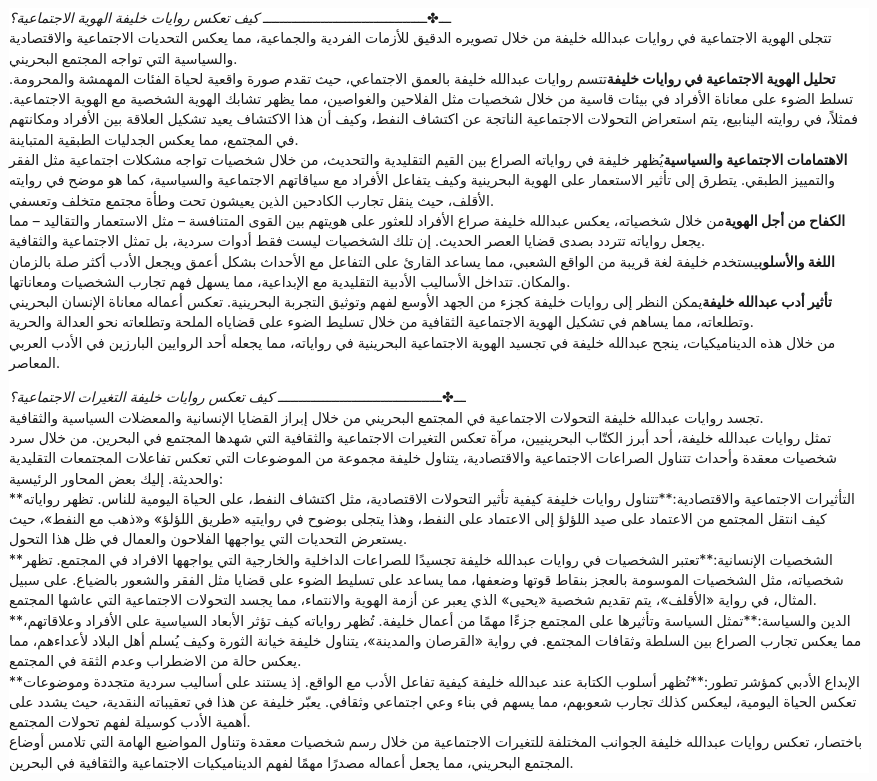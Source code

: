ـــ✤ــــــــــــــــــــــــــــــــــــــــ *كيف تعكس روايات خليفة الهوية الاجتماعية؟*  
تتجلى الهوية الاجتماعية في روايات عبدالله خليفة من خلال تصويره الدقيق للأزمات الفردية والجماعية، مما يعكس التحديات الاجتماعية والاقتصادية والسياسية التي تواجه المجتمع البحريني.  
**تحليل الهوية الاجتماعية في روايات خليفة**تتسم روايات عبدالله خليفة بالعمق الاجتماعي، حيث تقدم صورة واقعية لحياة الفئات المهمشة والمحرومة. تسلط الضوء على معاناة الأفراد في بيئات قاسية من خلال شخصيات مثل الفلاحين والغواصين، مما يظهر تشابك الهوية الشخصية مع الهوية الاجتماعية. فمثلاً، في روايته الينابيع، يتم استعراض التحولات الاجتماعية الناتجة عن اكتشاف النفط، وكيف أن هذا الاكتشاف يعيد تشكيل العلاقة بين الأفراد ومكانتهم في المجتمع، مما يعكس الجدليات الطبقية المتباينة.  
**الاهتمامات الاجتماعية والسياسية**يُظهر خليفة في رواياته الصراع بين القيم التقليدية والتحديث، من خلال شخصيات تواجه مشكلات اجتماعية مثل الفقر والتمييز الطبقي. يتطرق إلى تأثير الاستعمار على الهوية البحرينية وكيف يتفاعل الأفراد مع سياقاتهم الاجتماعية والسياسية، كما هو موضح في روايته الأقلف، حيث ينقل تجارب الكادحين الذين يعيشون تحت وطأة مجتمع متخلف وتعسفي.  
**الكفاح من أجل الهوية**من خلال شخصياته، يعكس عبدالله خليفة صراع الأفراد للعثور على هويتهم بين القوى المتنافسة – مثل الاستعمار والتقاليد – مما يجعل رواياته تتردد بصدى قضايا العصر الحديث. إن تلك الشخصيات ليست فقط أدوات سردية، بل تمثل الاجتماعية والثقافية.  
**اللغة والأسلوب**يستخدم خليفة لغة قريبة من الواقع الشعبي، مما يساعد القارئ على التفاعل مع الأحداث بشكل أعمق ويجعل الأدب أكثر صلة بالزمان والمكان. تتداخل الأساليب الأدبية التقليدية مع الإبداعية، مما يسهل فهم تجارب الشخصيات ومعاناتها.  
**تأثير أدب عبدالله خليفة**يمكن النظر إلى روايات خليفة كجزء من الجهد الأوسع لفهم وتوثيق التجربة البحرينية. تعكس أعماله معاناة الإنسان البحريني وتطلعاته، مما يساهم في تشكيل الهوية الاجتماعية الثقافية من خلال تسليط الضوء على قضاياه الملحة وتطلعاته نحو العدالة والحرية.  
من خلال هذه الديناميكيات، ينجح عبدالله خليفة في تجسيد الهوية الاجتماعية البحرينية في رواياته، مما يجعله أحد الروايين البارزين في الأدب العربي المعاصر.

ـــ✤ــــــــــــــــــــــــــــــــــــــــ *كيف تعكس روايات خليفة التغيرات الاجتماعية؟*  
تجسد روايات عبدالله خليفة التحولات الاجتماعية في المجتمع البحريني من خلال إبراز القضايا الإنسانية والمعضلات السياسية والثقافية.  
تمثل روايات عبدالله خليفة، أحد أبرز الكتّاب البحرينيين، مرآة تعكس التغيرات الاجتماعية والثقافية التي شهدها المجتمع في البحرين. من خلال سرد شخصيات معقدة وأحداث تتناول الصراعات الاجتماعية والاقتصادية، يتناول خليفة مجموعة من الموضوعات التي تعكس تفاعلات المجتمعات التقليدية والحديثة. إليك بعض المحاور الرئيسية:  
**التأثيرات الاجتماعية والاقتصادية:**تتناول روايات خليفة كيفية تأثير التحولات الاقتصادية، مثل اكتشاف النفط، على الحياة اليومية للناس. تظهر رواياته كيف انتقل المجتمع من الاعتماد على صيد اللؤلؤ إلى الاعتماد على النفط، وهذا يتجلى بوضوح في روايتيه «طريق اللؤلؤ» و«ذهب مع النفط»، حيث يستعرض التحديات التي يواجهها الفلاحون والعمال في ظل هذا التحول.  
**الشخصيات الإنسانية:**تعتبر الشخصيات في روايات عبدالله خليفة تجسيدًا للصراعات الداخلية والخارجية التي يواجهها الافراد في المجتمع. تظهر شخصياته، مثل الشخصيات الموسومة بالعجز بنقاط قوتها وضعفها، مما يساعد على تسليط الضوء على قضايا مثل الفقر والشعور بالضياع. على سبيل المثال، في رواية «الأقلف»، يتم تقديم شخصية «يحيى» الذي يعبر عن أزمة الهوية والانتماء، مما يجسد التحولات الاجتماعية التي عاشها المجتمع.  
**الدين والسياسة:**تمثل السياسة وتأثيرها على المجتمع جزءًا مهمًا من أعمال خليفة. تُظهر رواياته كيف تؤثر الأبعاد السياسية على الأفراد وعلاقاتهم، مما يعكس تجارب الصراع بين السلطة وثقافات المجتمع. في رواية «القرصان والمدينة»، يتناول خليفة خيانة الثورة وكيف يُسلم أهل البلاد لأعداءهم، مما يعكس حالة من الاضطراب وعدم الثقة في المجتمع.  
**الإبداع الأدبي كمؤشر تطور:**تُظهر أسلوب الكتابة عند عبدالله خليفة كيفية تفاعل الأدب مع الواقع. إذ يستند على أساليب سردية متجددة وموضوعات تعكس الحياة اليومية، ليعكس كذلك تجارب شعوبهم، مما يسهم في بناء وعي اجتماعي وثقافي. يعبّر خليفة عن هذا في تعقيباته النقدية، حيث يشدد على أهمية الأدب كوسيلة لفهم تحولات المجتمع.  
باختصار، تعكس روايات عبدالله خليفة الجوانب المختلفة للتغيرات الاجتماعية من خلال رسم شخصيات معقدة وتناول المواضيع الهامة التي تلامس أوضاع المجتمع البحريني، مما يجعل أعماله مصدرًا مهمًا لفهم الديناميكيات الاجتماعية والثقافية في البحرين.
